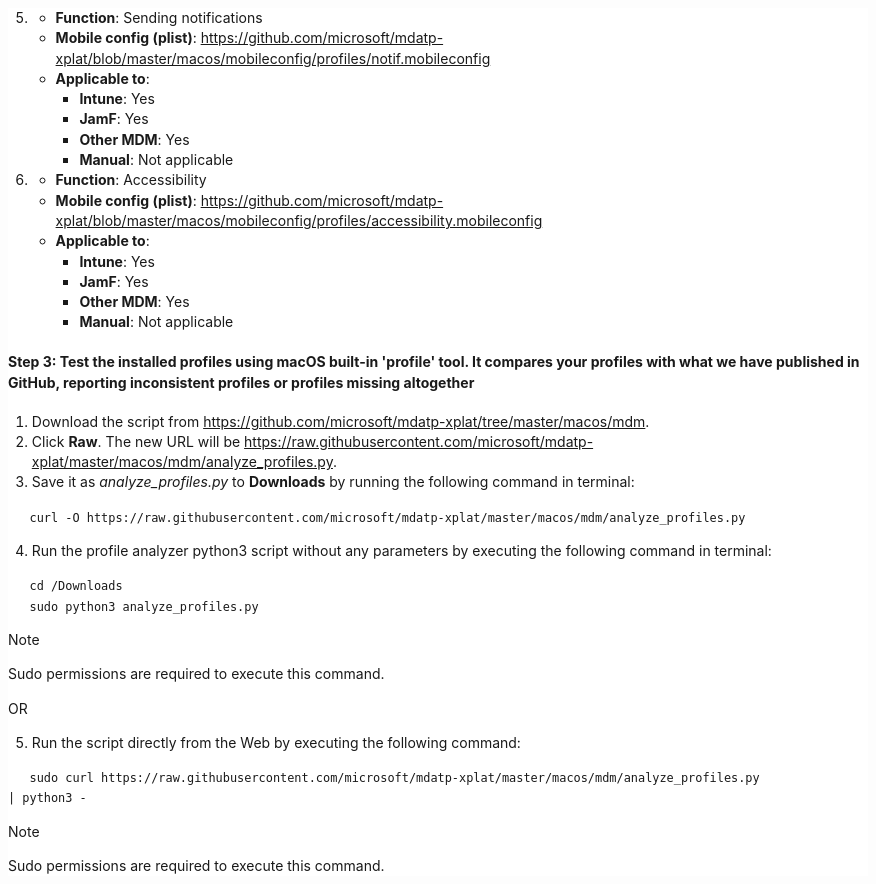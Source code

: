 5. 
   - **Function**: Sending notifications
   - **Mobile config (plist)**: https://github.com/microsoft/mdatp-xplat/blob/master/macos/mobileconfig/profiles/notif.mobileconfig
   - **Applicable to**:
       - **Intune**: Yes
       - **JamF**: Yes
       - **Other MDM**: Yes
       - **Manual**: Not applicable

6. 
   - **Function**: Accessibility
   - **Mobile config (plist)**: https://github.com/microsoft/mdatp-xplat/blob/master/macos/mobileconfig/profiles/accessibility.mobileconfig
   - **Applicable to**:
       - **Intune**: Yes
       - **JamF**: Yes
       - **Other MDM**: Yes
       - **Manual**: Not applicable

#### Step 3: Test the installed profiles using macOS built-in 'profile' tool.  It compares your profiles with what we have published in GitHub, reporting inconsistent profiles or profiles missing altogether

1. Download the script from https://github.com/microsoft/mdatp-xplat/tree/master/macos/mdm.
1. Click **Raw**. The new URL will be https://raw.githubusercontent.com/microsoft/mdatp-xplat/master/macos/mdm/analyze_profiles.py.
1. Save it as *analyze_profiles.py* to **Downloads** by running the following command in terminal:

```BashCopy
   curl -O https://raw.githubusercontent.com/microsoft/mdatp-xplat/master/macos/mdm/analyze_profiles.py
```

4. Run the profile analyzer python3 script without any parameters by executing the following command in terminal:

```BashCopy
   cd /Downloads  
   sudo python3 analyze_profiles.py
```

   > [!NOTE]
   > Sudo permissions are required to execute this command.

OR

5. Run the script directly from the Web by executing the following command:

```BashCopy
   sudo curl https://raw.githubusercontent.com/microsoft/mdatp-xplat/master/macos/mdm/analyze_profiles.py        
| python3 -
```

   > [!NOTE]
   > Sudo permissions are required to execute this command.
